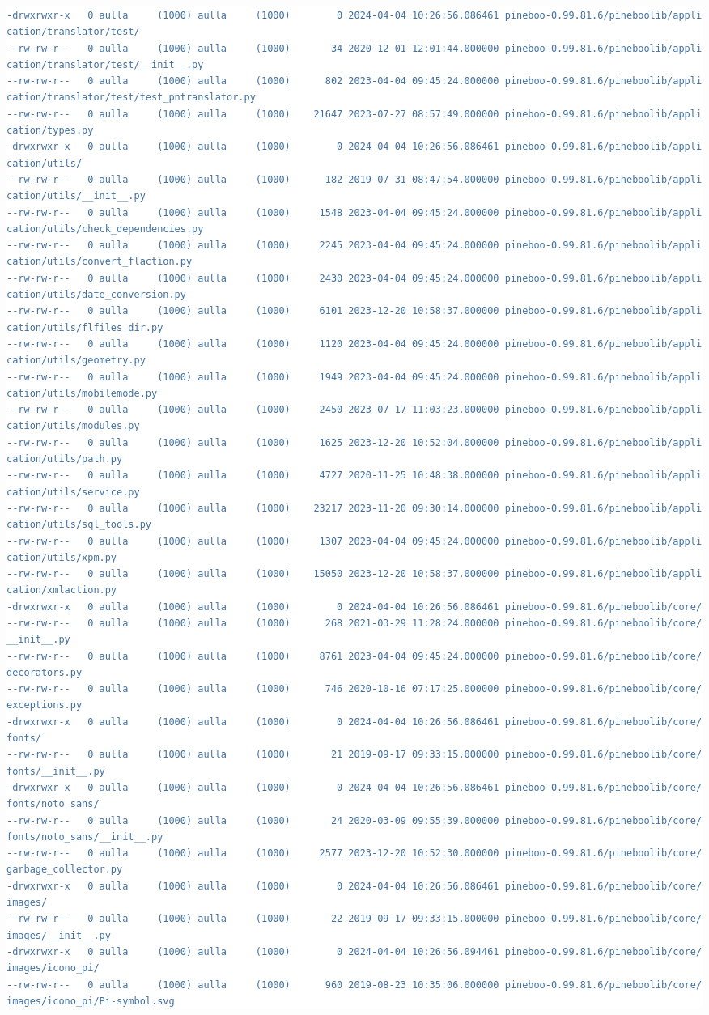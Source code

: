 ```diff
-drwxrwxr-x   0 aulla     (1000) aulla     (1000)        0 2024-04-04 10:26:56.086461 pineboo-0.99.81.6/pineboolib/application/translator/test/
--rw-rw-r--   0 aulla     (1000) aulla     (1000)       34 2020-12-01 12:01:44.000000 pineboo-0.99.81.6/pineboolib/application/translator/test/__init__.py
--rw-rw-r--   0 aulla     (1000) aulla     (1000)      802 2023-04-04 09:45:24.000000 pineboo-0.99.81.6/pineboolib/application/translator/test/test_pntranslator.py
--rw-rw-r--   0 aulla     (1000) aulla     (1000)    21647 2023-07-27 08:57:49.000000 pineboo-0.99.81.6/pineboolib/application/types.py
-drwxrwxr-x   0 aulla     (1000) aulla     (1000)        0 2024-04-04 10:26:56.086461 pineboo-0.99.81.6/pineboolib/application/utils/
--rw-rw-r--   0 aulla     (1000) aulla     (1000)      182 2019-07-31 08:47:54.000000 pineboo-0.99.81.6/pineboolib/application/utils/__init__.py
--rw-rw-r--   0 aulla     (1000) aulla     (1000)     1548 2023-04-04 09:45:24.000000 pineboo-0.99.81.6/pineboolib/application/utils/check_dependencies.py
--rw-rw-r--   0 aulla     (1000) aulla     (1000)     2245 2023-04-04 09:45:24.000000 pineboo-0.99.81.6/pineboolib/application/utils/convert_flaction.py
--rw-rw-r--   0 aulla     (1000) aulla     (1000)     2430 2023-04-04 09:45:24.000000 pineboo-0.99.81.6/pineboolib/application/utils/date_conversion.py
--rw-rw-r--   0 aulla     (1000) aulla     (1000)     6101 2023-12-20 10:58:37.000000 pineboo-0.99.81.6/pineboolib/application/utils/flfiles_dir.py
--rw-rw-r--   0 aulla     (1000) aulla     (1000)     1120 2023-04-04 09:45:24.000000 pineboo-0.99.81.6/pineboolib/application/utils/geometry.py
--rw-rw-r--   0 aulla     (1000) aulla     (1000)     1949 2023-04-04 09:45:24.000000 pineboo-0.99.81.6/pineboolib/application/utils/mobilemode.py
--rw-rw-r--   0 aulla     (1000) aulla     (1000)     2450 2023-07-17 11:03:23.000000 pineboo-0.99.81.6/pineboolib/application/utils/modules.py
--rw-rw-r--   0 aulla     (1000) aulla     (1000)     1625 2023-12-20 10:52:04.000000 pineboo-0.99.81.6/pineboolib/application/utils/path.py
--rw-rw-r--   0 aulla     (1000) aulla     (1000)     4727 2020-11-25 10:48:38.000000 pineboo-0.99.81.6/pineboolib/application/utils/service.py
--rw-rw-r--   0 aulla     (1000) aulla     (1000)    23217 2023-11-20 09:30:14.000000 pineboo-0.99.81.6/pineboolib/application/utils/sql_tools.py
--rw-rw-r--   0 aulla     (1000) aulla     (1000)     1307 2023-04-04 09:45:24.000000 pineboo-0.99.81.6/pineboolib/application/utils/xpm.py
--rw-rw-r--   0 aulla     (1000) aulla     (1000)    15050 2023-12-20 10:58:37.000000 pineboo-0.99.81.6/pineboolib/application/xmlaction.py
-drwxrwxr-x   0 aulla     (1000) aulla     (1000)        0 2024-04-04 10:26:56.086461 pineboo-0.99.81.6/pineboolib/core/
--rw-rw-r--   0 aulla     (1000) aulla     (1000)      268 2021-03-29 11:28:24.000000 pineboo-0.99.81.6/pineboolib/core/__init__.py
--rw-rw-r--   0 aulla     (1000) aulla     (1000)     8761 2023-04-04 09:45:24.000000 pineboo-0.99.81.6/pineboolib/core/decorators.py
--rw-rw-r--   0 aulla     (1000) aulla     (1000)      746 2020-10-16 07:17:25.000000 pineboo-0.99.81.6/pineboolib/core/exceptions.py
-drwxrwxr-x   0 aulla     (1000) aulla     (1000)        0 2024-04-04 10:26:56.086461 pineboo-0.99.81.6/pineboolib/core/fonts/
--rw-rw-r--   0 aulla     (1000) aulla     (1000)       21 2019-09-17 09:33:15.000000 pineboo-0.99.81.6/pineboolib/core/fonts/__init__.py
-drwxrwxr-x   0 aulla     (1000) aulla     (1000)        0 2024-04-04 10:26:56.086461 pineboo-0.99.81.6/pineboolib/core/fonts/noto_sans/
--rw-rw-r--   0 aulla     (1000) aulla     (1000)       24 2020-03-09 09:55:39.000000 pineboo-0.99.81.6/pineboolib/core/fonts/noto_sans/__init__.py
--rw-rw-r--   0 aulla     (1000) aulla     (1000)     2577 2023-12-20 10:52:30.000000 pineboo-0.99.81.6/pineboolib/core/garbage_collector.py
-drwxrwxr-x   0 aulla     (1000) aulla     (1000)        0 2024-04-04 10:26:56.086461 pineboo-0.99.81.6/pineboolib/core/images/
--rw-rw-r--   0 aulla     (1000) aulla     (1000)       22 2019-09-17 09:33:15.000000 pineboo-0.99.81.6/pineboolib/core/images/__init__.py
-drwxrwxr-x   0 aulla     (1000) aulla     (1000)        0 2024-04-04 10:26:56.094461 pineboo-0.99.81.6/pineboolib/core/images/icono_pi/
--rw-rw-r--   0 aulla     (1000) aulla     (1000)      960 2019-08-23 10:35:06.000000 pineboo-0.99.81.6/pineboolib/core/images/icono_pi/Pi-symbol.svg
```